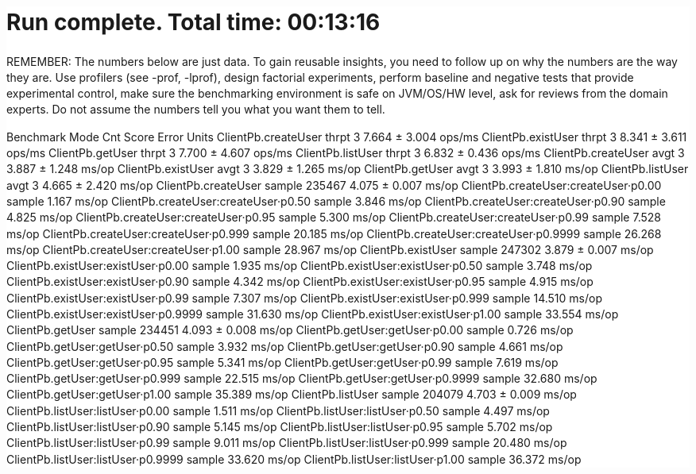 
# Run complete. Total time: 00:13:16

REMEMBER: The numbers below are just data. To gain reusable insights, you need to follow up on
why the numbers are the way they are. Use profilers (see -prof, -lprof), design factorial
experiments, perform baseline and negative tests that provide experimental control, make sure
the benchmarking environment is safe on JVM/OS/HW level, ask for reviews from the domain experts.
Do not assume the numbers tell you what you want them to tell.

Benchmark                                 Mode     Cnt   Score   Error   Units
ClientPb.createUser                      thrpt       3   7.664 ± 3.004  ops/ms
ClientPb.existUser                       thrpt       3   8.341 ± 3.611  ops/ms
ClientPb.getUser                         thrpt       3   7.700 ± 4.607  ops/ms
ClientPb.listUser                        thrpt       3   6.832 ± 0.436  ops/ms
ClientPb.createUser                       avgt       3   3.887 ± 1.248   ms/op
ClientPb.existUser                        avgt       3   3.829 ± 1.265   ms/op
ClientPb.getUser                          avgt       3   3.993 ± 1.810   ms/op
ClientPb.listUser                         avgt       3   4.665 ± 2.420   ms/op
ClientPb.createUser                     sample  235467   4.075 ± 0.007   ms/op
ClientPb.createUser:createUser·p0.00    sample           1.167           ms/op
ClientPb.createUser:createUser·p0.50    sample           3.846           ms/op
ClientPb.createUser:createUser·p0.90    sample           4.825           ms/op
ClientPb.createUser:createUser·p0.95    sample           5.300           ms/op
ClientPb.createUser:createUser·p0.99    sample           7.528           ms/op
ClientPb.createUser:createUser·p0.999   sample          20.185           ms/op
ClientPb.createUser:createUser·p0.9999  sample          26.268           ms/op
ClientPb.createUser:createUser·p1.00    sample          28.967           ms/op
ClientPb.existUser                      sample  247302   3.879 ± 0.007   ms/op
ClientPb.existUser:existUser·p0.00      sample           1.935           ms/op
ClientPb.existUser:existUser·p0.50      sample           3.748           ms/op
ClientPb.existUser:existUser·p0.90      sample           4.342           ms/op
ClientPb.existUser:existUser·p0.95      sample           4.915           ms/op
ClientPb.existUser:existUser·p0.99      sample           7.307           ms/op
ClientPb.existUser:existUser·p0.999     sample          14.510           ms/op
ClientPb.existUser:existUser·p0.9999    sample          31.630           ms/op
ClientPb.existUser:existUser·p1.00      sample          33.554           ms/op
ClientPb.getUser                        sample  234451   4.093 ± 0.008   ms/op
ClientPb.getUser:getUser·p0.00          sample           0.726           ms/op
ClientPb.getUser:getUser·p0.50          sample           3.932           ms/op
ClientPb.getUser:getUser·p0.90          sample           4.661           ms/op
ClientPb.getUser:getUser·p0.95          sample           5.341           ms/op
ClientPb.getUser:getUser·p0.99          sample           7.619           ms/op
ClientPb.getUser:getUser·p0.999         sample          22.515           ms/op
ClientPb.getUser:getUser·p0.9999        sample          32.680           ms/op
ClientPb.getUser:getUser·p1.00          sample          35.389           ms/op
ClientPb.listUser                       sample  204079   4.703 ± 0.009   ms/op
ClientPb.listUser:listUser·p0.00        sample           1.511           ms/op
ClientPb.listUser:listUser·p0.50        sample           4.497           ms/op
ClientPb.listUser:listUser·p0.90        sample           5.145           ms/op
ClientPb.listUser:listUser·p0.95        sample           5.702           ms/op
ClientPb.listUser:listUser·p0.99        sample           9.011           ms/op
ClientPb.listUser:listUser·p0.999       sample          20.480           ms/op
ClientPb.listUser:listUser·p0.9999      sample          33.620           ms/op
ClientPb.listUser:listUser·p1.00        sample          36.372           ms/op
